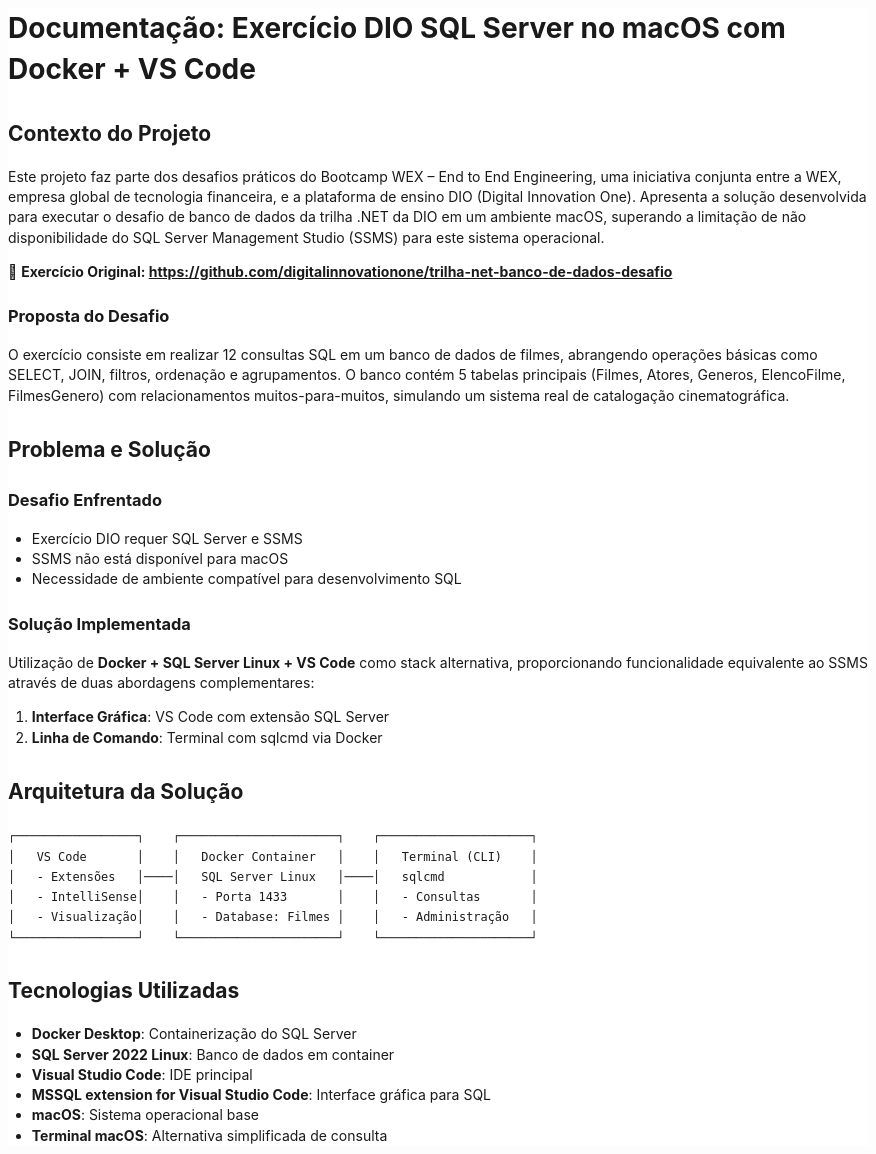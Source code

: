 # Documentação: Exercício DIO SQL Server no macOS com Docker + VS Code

## Contexto do Projeto

Este projeto faz parte dos desafios práticos do Bootcamp WEX – End to End Engineering, uma iniciativa conjunta entre a WEX, empresa global de tecnologia financeira, e a plataforma de ensino DIO (Digital Innovation One). Apresenta a solução desenvolvida para executar o desafio de banco de dados da trilha .NET da DIO em um ambiente macOS, superando a limitação de não disponibilidade do SQL Server Management Studio (SSMS) para este sistema operacional.

🔗 **Exercício Original: https://github.com/digitalinnovationone/trilha-net-banco-de-dados-desafio**

### Proposta do Desafio

O exercício consiste em realizar 12 consultas SQL em um banco de dados de filmes, abrangendo operações básicas como SELECT, JOIN, filtros, ordenação e agrupamentos. O banco contém 5 tabelas principais (Filmes, Atores, Generos, ElencoFilme, FilmesGenero) com relacionamentos muitos-para-muitos, simulando um sistema real de catalogação cinematográfica.

## Problema e Solução

### Desafio Enfrentado
- Exercício DIO requer SQL Server e SSMS
- SSMS não está disponível para macOS
- Necessidade de ambiente compatível para desenvolvimento SQL

### Solução Implementada
Utilização de **Docker + SQL Server Linux + VS Code** como stack alternativa, proporcionando funcionalidade equivalente ao SSMS através de duas abordagens complementares:

1. **Interface Gráfica**: VS Code com extensão SQL Server
2. **Linha de Comando**: Terminal com sqlcmd via Docker

## Arquitetura da Solução

```
┌─────────────────┐    ┌──────────────────────┐    ┌─────────────────────┐
│   VS Code       │    │   Docker Container   │    │   Terminal (CLI)    │
│   - Extensões   │────│   SQL Server Linux   │────│   sqlcmd            │
│   - IntelliSense│    │   - Porta 1433       │    │   - Consultas       │
│   - Visualização│    │   - Database: Filmes │    │   - Administração   │
└─────────────────┘    └──────────────────────┘    └─────────────────────┘
```

## Tecnologias Utilizadas

- **Docker Desktop**: Containerização do SQL Server
- **SQL Server 2022 Linux**: Banco de dados em container
- **Visual Studio Code**: IDE principal
- **MSSQL extension for Visual Studio Code**: Interface gráfica para SQL
- **macOS**: Sistema operacional base
- **Terminal macOS**: Alternativa simplificada de consulta
